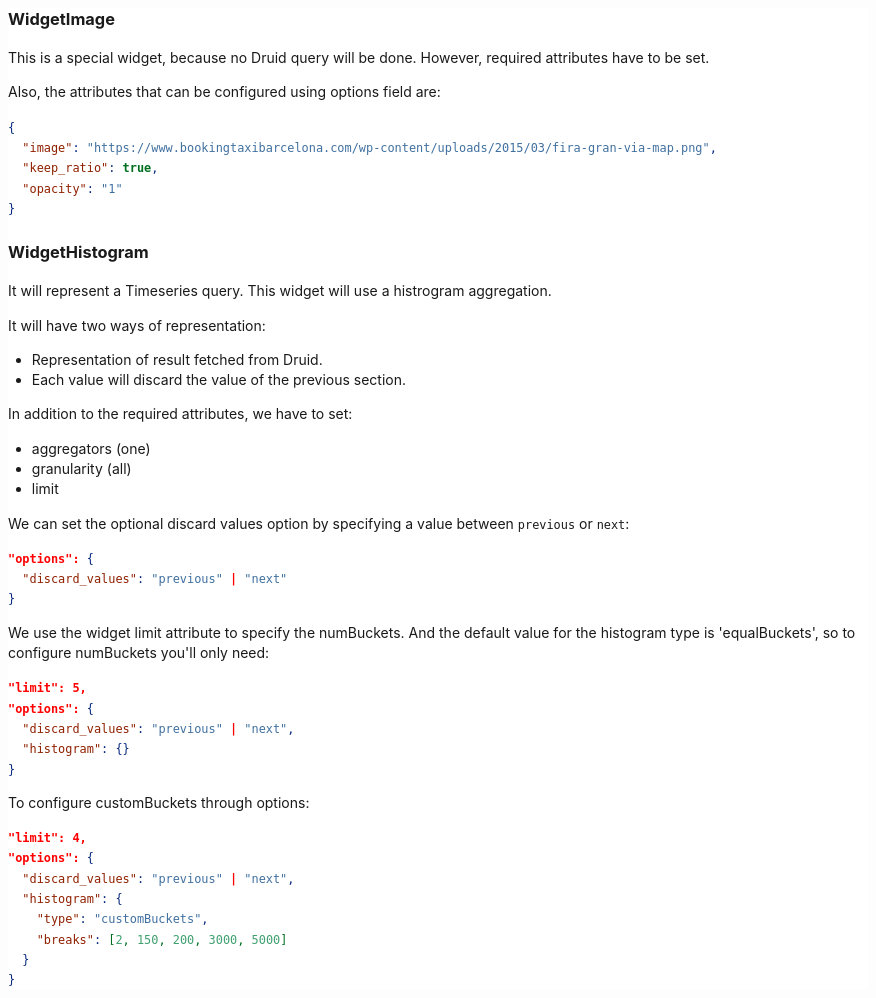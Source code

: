 ### WidgetImage

This is a special widget, because no Druid query will be done. However, required attributes have to be set.

Also, the attributes that can be configured using options field are:

```json
{
  "image": "https://www.bookingtaxibarcelona.com/wp-content/uploads/2015/03/fira-gran-via-map.png",
  "keep_ratio": true,
  "opacity": "1"
}
```

### WidgetHistogram

It will represent a Timeseries query. This widget will use a histrogram aggregation.

It will have two ways of representation:

* Representation of result fetched from Druid.
* Each value will discard the value of the previous section.

In addition to the required attributes, we have to set:

* aggregators (one)
* granularity (all)
* limit

We can set the optional discard values option by specifying a value between `previous` or `next`:

```json
"options": {
  "discard_values": "previous" | "next"
}
```

We use the widget limit attribute to specify the numBuckets. And the default value for the histogram type is 'equalBuckets', so to configure numBuckets you'll only need:

```json
"limit": 5,
"options": {
  "discard_values": "previous" | "next",
  "histogram": {}
}
```

To configure customBuckets through options:

```json
"limit": 4,
"options": {
  "discard_values": "previous" | "next",
  "histogram": {
    "type": "customBuckets",
    "breaks": [2, 150, 200, 3000, 5000]
  }
}
```
